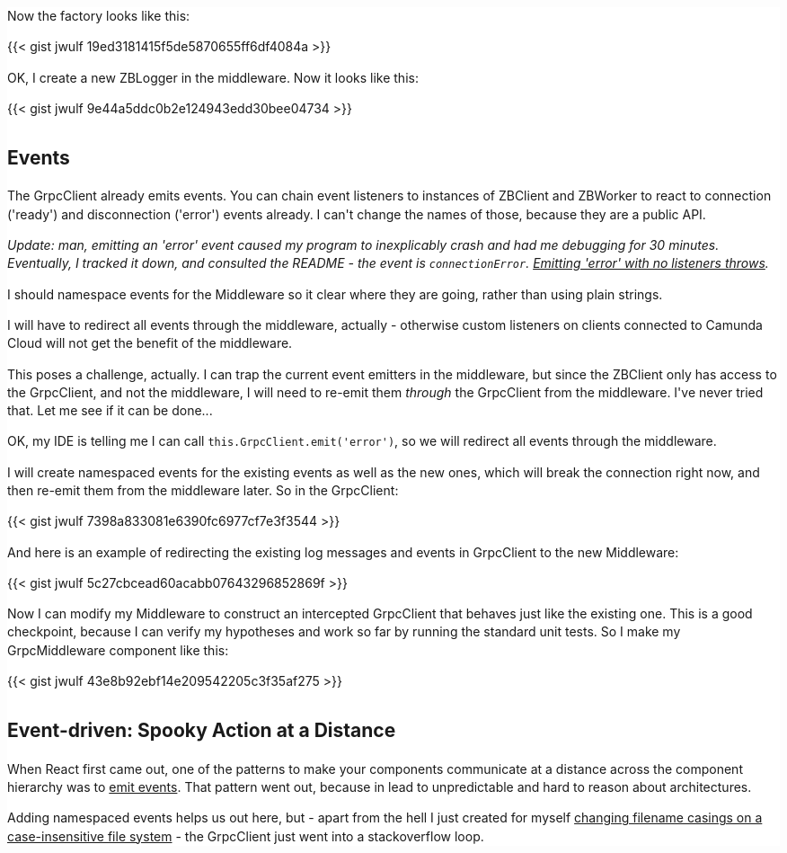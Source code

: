 Now the factory looks like this: 

{{< gist jwulf 19ed3181415f5de5870655ff6df4084a >}}

OK, I create a new ZBLogger in the middleware. Now it looks like this:

{{< gist jwulf 9e44a5ddc0b2e124943edd30bee04734 >}}

## Events 

The GrpcClient already emits events. You can chain event listeners to instances of ZBClient and ZBWorker to react to connection ('ready') and disconnection ('error') events already. I can't change the names of those, because they are a public API.

_Update: man, emitting an 'error' event caused my program to inexplicably crash and had me debugging for 30 minutes. Eventually, I tracked it down, and consulted the README - the event is `connectionError`. [Emitting 'error' with no listeners throws](https://medium.com/better-programming/using-events-in-node-js-the-basics-9a9c44dcbe30)._

I should namespace events for the Middleware so it clear where they are going, rather than using plain strings. 

I will have to redirect all events through the middleware, actually - otherwise custom listeners on clients connected to Camunda Cloud will not get the benefit of the middleware.

This poses a challenge, actually. I can trap the current event emitters in the middleware, but since the ZBClient only has access to the GrpcClient, and not the middleware, I will need to re-emit them _through_ the GrpcClient from the middleware. I've never tried that. Let me see if it can be done...

OK, my IDE is telling me I can call `this.GrpcClient.emit('error')`, so we will redirect all events through the middleware.

I will create namespaced events for the existing events as well as the new ones, which will break the connection right now, and then re-emit them from the middleware later. So in the GrpcClient:

{{< gist jwulf 7398a833081e6390fc6977cf7e3f3544 >}}

And here is an example of redirecting the existing log messages and events in GrpcClient to the new Middleware:

{{< gist jwulf 5c27cbcead60acabb07643296852869f >}}

Now I can modify my Middleware to construct an intercepted GrpcClient that behaves just like the existing one. This is a good checkpoint, because I can verify my hypotheses and work so far by running the standard unit tests. So I make my GrpcMiddleware component like this:

{{< gist jwulf 43e8b92ebf14e209542205c3f35af275 >}}

## Event-driven: Spooky Action at a Distance 

When React first came out, one of the patterns to make your components communicate at a distance across the component hierarchy was to [emit events](https://www.sderosiaux.com/articles/2015/02/12/how-to-communicate-between-react-components/). That pattern went out, because in lead to unpredictable and hard to reason about architectures.

Adding namespaced events helps us out here, but - apart from the hell I just created for myself [changing filename casings on a case-insensitive file system](https://stackoverflow.com/questions/17683458/how-do-i-commit-case-sensitive-only-filename-changes-in-git/17688308#17688308) - the GrpcClient just went into a stackoverflow loop.
